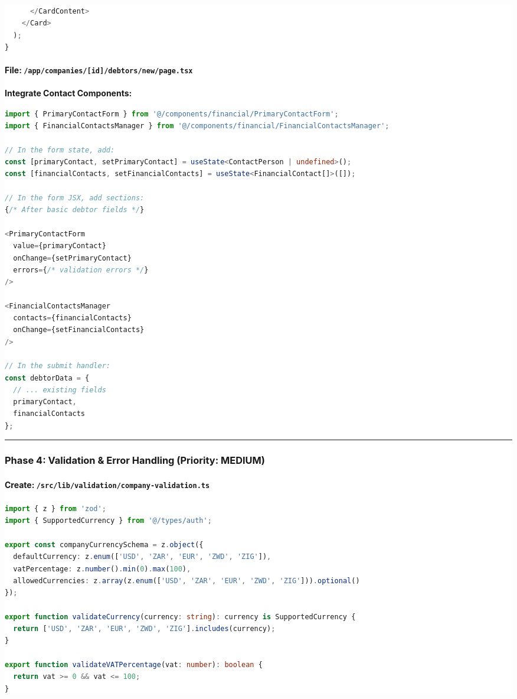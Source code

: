 ```typescript
      </CardContent>
    </Card>
  );
}
```

#### File: `/app/companies/[id]/debtors/new/page.tsx`

**Integrate Contact Components:**

```typescript
import { PrimaryContactForm } from '@/components/financial/PrimaryContactForm';
import { FinancialContactsManager } from '@/components/financial/FinancialContactsManager';

// In the form state, add:
const [primaryContact, setPrimaryContact] = useState<ContactPerson | undefined>();
const [financialContacts, setFinancialContacts] = useState<FinancialContact[]>([]);

// In the form JSX, add sections:
{/* After basic debtor fields */}

<PrimaryContactForm
  value={primaryContact}
  onChange={setPrimaryContact}
  errors={/* validation errors */}
/>

<FinancialContactsManager
  contacts={financialContacts}
  onChange={setFinancialContacts}
/>

// In the submit handler:
const debtorData = {
  // ... existing fields
  primaryContact,
  financialContacts
};
```

---

### Phase 4: Validation & Error Handling (Priority: MEDIUM)

#### Create: `/src/lib/validation/company-validation.ts`

```typescript
import { z } from 'zod';
import { SupportedCurrency } from '@/types/auth';

export const companyCurrencySchema = z.object({
  defaultCurrency: z.enum(['USD', 'ZAR', 'EUR', 'ZWD', 'ZIG']),
  vatPercentage: z.number().min(0).max(100),
  allowedCurrencies: z.array(z.enum(['USD', 'ZAR', 'EUR', 'ZWD', 'ZIG'])).optional()
});

export function validateCurrency(currency: string): currency is SupportedCurrency {
  return ['USD', 'ZAR', 'EUR', 'ZWD', 'ZIG'].includes(currency);
}

export function validateVATPercentage(vat: number): boolean {
  return vat >= 0 && vat <= 100;
}
```
